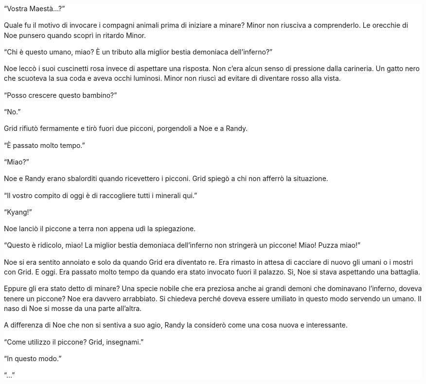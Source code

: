 
“Vostra Maestà…?”


Quale fu il motivo di invocare i compagni animali prima di iniziare a minare? Minor non riusciva a comprenderlo. Le orecchie di Noe punsero quando scoprì in ritardo Minor.


“Chi è questo umano, miao? È un tributo alla miglior bestia demoniaca dell’inferno?”


Noe leccò i suoi cuscinetti rosa invece di aspettare una risposta. Non c’era alcun senso di pressione dalla carineria. Un gatto nero che scuoteva la sua coda e aveva occhi luminosi. Minor non riuscì ad evitare di diventare rosso alla vista.


“Posso crescere questo bambino?”


“No.”


Grid rifiutò fermamente e tirò fuori due picconi, porgendoli a Noe e a Randy.


“È passato molto tempo.”


“Miao?”


Noe e Randy erano sbalorditi quando ricevettero i picconi. Grid spiegò a chi non afferrò la situazione.


“Il vostro compito di oggi è di raccogliere tutti i minerali qui.”


“Kyang!”


Noe lanciò il piccone a terra non appena udì la spiegazione.


“Questo è ridicolo, miao! La miglior bestia demoniaca dell’inferno non stringerà un piccone! Miao! Puzza miao!”


Noe si era sentito annoiato e solo da quando Grid era diventato re. Era rimasto in attesa di cacciare di nuovo gli umani o i mostri con Grid. E oggi. Era passato molto tempo da quando era stato invocato fuori il palazzo. Sì, Noe si stava aspettando una battaglia.


Eppure gli era stato detto di minare? Una specie nobile che era preziosa anche ai grandi demoni che dominavano l’inferno, doveva tenere un piccone? Noe era davvero arrabbiato. Si chiedeva perché doveva essere umiliato in questo modo servendo un umano. Il naso di Noe si mosse da una parte all’altra.


A differenza di Noe che non si sentiva a suo agio, Randy la considerò come una cosa nuova e interessante.


“Come utilizzo il piccone? Grid, insegnami.”


“In questo modo.”


“…”
